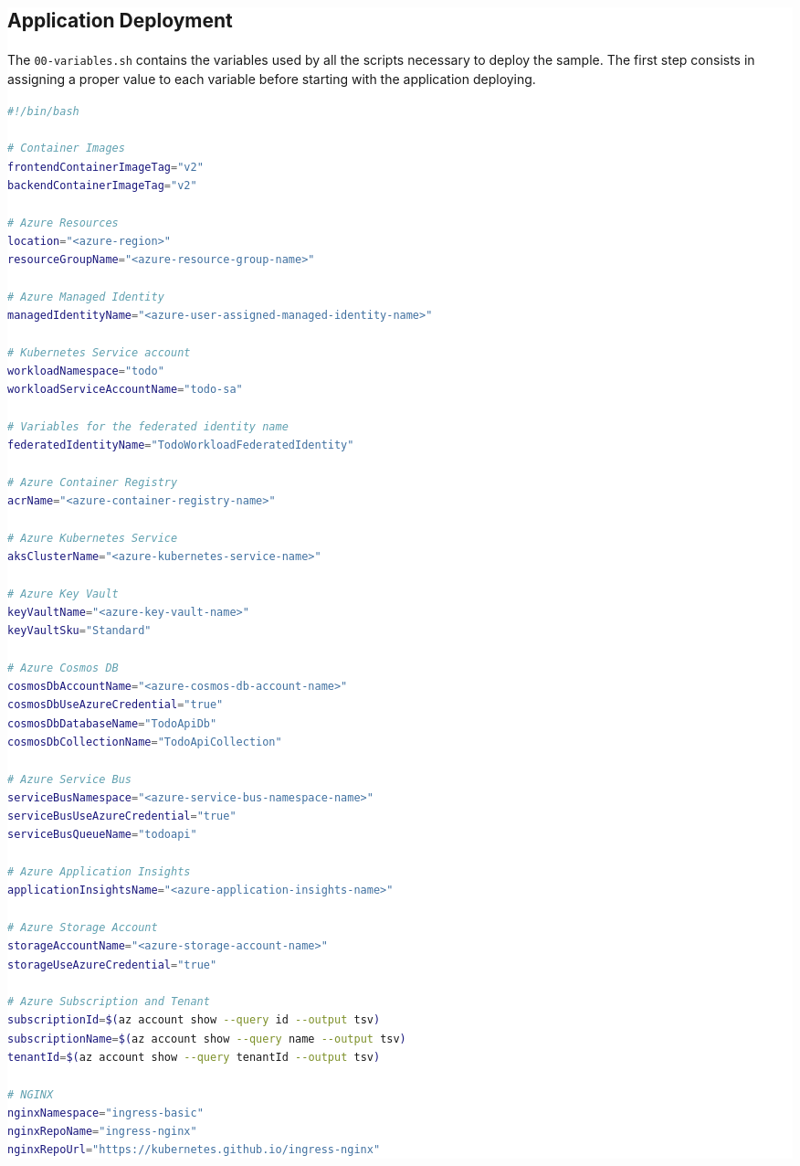## Application Deployment

The `00-variables.sh` contains the variables used by all the scripts necessary to deploy the sample. The first step consists in assigning a proper value to each variable before starting with the application deploying.

```bash
#!/bin/bash

# Container Images
frontendContainerImageTag="v2"
backendContainerImageTag="v2"

# Azure Resources
location="<azure-region>"
resourceGroupName="<azure-resource-group-name>"

# Azure Managed Identity
managedIdentityName="<azure-user-assigned-managed-identity-name>"

# Kubernetes Service account
workloadNamespace="todo"
workloadServiceAccountName="todo-sa"

# Variables for the federated identity name
federatedIdentityName="TodoWorkloadFederatedIdentity"

# Azure Container Registry
acrName="<azure-container-registry-name>"

# Azure Kubernetes Service
aksClusterName="<azure-kubernetes-service-name>"

# Azure Key Vault 
keyVaultName="<azure-key-vault-name>"
keyVaultSku="Standard"

# Azure Cosmos DB
cosmosDbAccountName="<azure-cosmos-db-account-name>"
cosmosDbUseAzureCredential="true"
cosmosDbDatabaseName="TodoApiDb"
cosmosDbCollectionName="TodoApiCollection"

# Azure Service Bus
serviceBusNamespace="<azure-service-bus-namespace-name>"
serviceBusUseAzureCredential="true"
serviceBusQueueName="todoapi"

# Azure Application Insights
applicationInsightsName="<azure-application-insights-name>"

# Azure Storage Account
storageAccountName="<azure-storage-account-name>"
storageUseAzureCredential="true"

# Azure Subscription and Tenant
subscriptionId=$(az account show --query id --output tsv)
subscriptionName=$(az account show --query name --output tsv)
tenantId=$(az account show --query tenantId --output tsv)

# NGINX
nginxNamespace="ingress-basic"
nginxRepoName="ingress-nginx"
nginxRepoUrl="https://kubernetes.github.io/ingress-nginx"
```